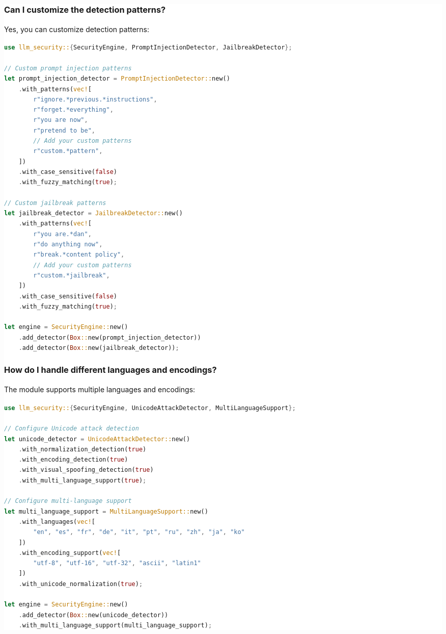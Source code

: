 ### Can I customize the detection patterns?

Yes, you can customize detection patterns:

```rust
use llm_security::{SecurityEngine, PromptInjectionDetector, JailbreakDetector};

// Custom prompt injection patterns
let prompt_injection_detector = PromptInjectionDetector::new()
    .with_patterns(vec![
        r"ignore.*previous.*instructions",
        r"forget.*everything",
        r"you are now",
        r"pretend to be",
        // Add your custom patterns
        r"custom.*pattern",
    ])
    .with_case_sensitive(false)
    .with_fuzzy_matching(true);

// Custom jailbreak patterns
let jailbreak_detector = JailbreakDetector::new()
    .with_patterns(vec![
        r"you are.*dan",
        r"do anything now",
        r"break.*content policy",
        // Add your custom patterns
        r"custom.*jailbreak",
    ])
    .with_case_sensitive(false)
    .with_fuzzy_matching(true);

let engine = SecurityEngine::new()
    .add_detector(Box::new(prompt_injection_detector))
    .add_detector(Box::new(jailbreak_detector));
```

### How do I handle different languages and encodings?

The module supports multiple languages and encodings:

```rust
use llm_security::{SecurityEngine, UnicodeAttackDetector, MultiLanguageSupport};

// Configure Unicode attack detection
let unicode_detector = UnicodeAttackDetector::new()
    .with_normalization_detection(true)
    .with_encoding_detection(true)
    .with_visual_spoofing_detection(true)
    .with_multi_language_support(true);

// Configure multi-language support
let multi_language_support = MultiLanguageSupport::new()
    .with_languages(vec![
        "en", "es", "fr", "de", "it", "pt", "ru", "zh", "ja", "ko"
    ])
    .with_encoding_support(vec![
        "utf-8", "utf-16", "utf-32", "ascii", "latin1"
    ])
    .with_unicode_normalization(true);

let engine = SecurityEngine::new()
    .add_detector(Box::new(unicode_detector))
    .with_multi_language_support(multi_language_support);
```
